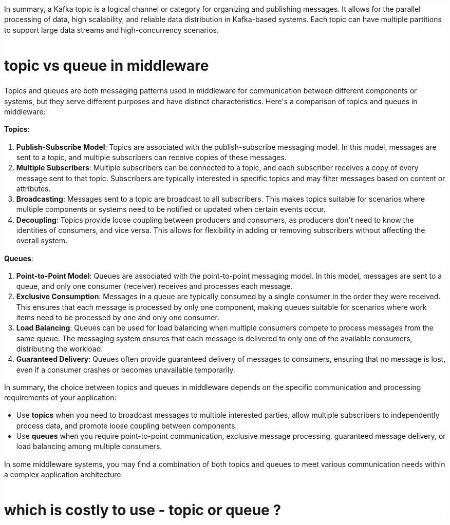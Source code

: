 In summary, a Kafka topic is a logical channel or category for organizing and publishing messages. It allows for the parallel processing of data, high scalability, and reliable data distribution in Kafka-based systems. Each topic can have multiple partitions to support large data streams and high-concurrency scenarios.

# topic vs queue in middleware

Topics and queues are both messaging patterns used in middleware for communication between different components or systems, but they serve different purposes and have distinct characteristics. Here's a comparison of topics and queues in middleware:

**Topics**:

1. **Publish-Subscribe Model**: Topics are associated with the publish-subscribe messaging model. In this model, messages are sent to a topic, and multiple subscribers can receive copies of these messages.
1. **Multiple Subscribers**: Multiple subscribers can be connected to a topic, and each subscriber receives a copy of every message sent to that topic. Subscribers are typically interested in specific topics and may filter messages based on content or attributes.
1. **Broadcasting**: Messages sent to a topic are broadcast to all subscribers. This makes topics suitable for scenarios where multiple components or systems need to be notified or updated when certain events occur.
1. **Decoupling**: Topics provide loose coupling between producers and consumers, as producers don't need to know the identities of consumers, and vice versa. This allows for flexibility in adding or removing subscribers without affecting the overall system.

**Queues**:

1. **Point-to-Point Model**: Queues are associated with the point-to-point messaging model. In this model, messages are sent to a queue, and only one consumer (receiver) receives and processes each message.
1. **Exclusive Consumption**: Messages in a queue are typically consumed by a single consumer in the order they were received. This ensures that each message is processed by only one component, making queues suitable for scenarios where work items need to be processed by one and only one consumer.
1. **Load Balancing**: Queues can be used for load balancing when multiple consumers compete to process messages from the same queue. The messaging system ensures that each message is delivered to only one of the available consumers, distributing the workload.
1. **Guaranteed Delivery**: Queues often provide guaranteed delivery of messages to consumers, ensuring that no message is lost, even if a consumer crashes or becomes unavailable temporarily.

In summary, the choice between topics and queues in middleware depends on the specific communication and processing requirements of your application:

- Use **topics** when you need to broadcast messages to multiple interested parties, allow multiple subscribers to independently process data, and promote loose coupling between components.
- Use **queues** when you require point-to-point communication, exclusive message processing, guaranteed message delivery, or load balancing among multiple consumers.

In some middleware systems, you may find a combination of both topics and queues to meet various communication needs within a complex application architecture.

# which is costly to use - topic or queue ?
